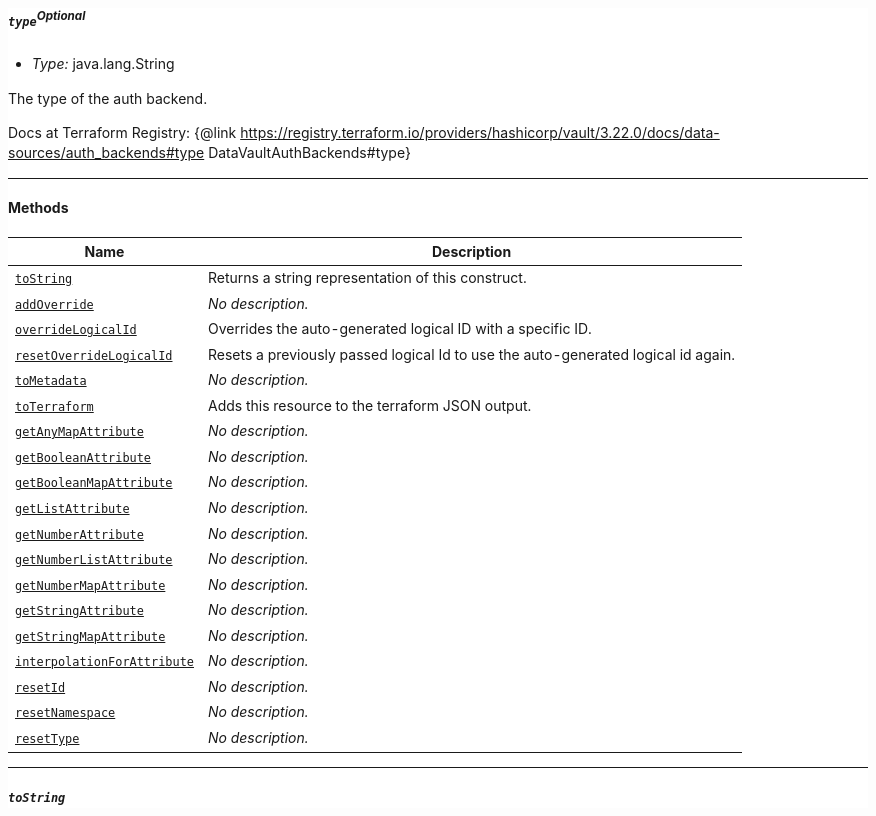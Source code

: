 ##### `type`<sup>Optional</sup> <a name="type" id="@cdktf/provider-vault.dataVaultAuthBackends.DataVaultAuthBackends.Initializer.parameter.type"></a>

- *Type:* java.lang.String

The type of the auth backend.

Docs at Terraform Registry: {@link https://registry.terraform.io/providers/hashicorp/vault/3.22.0/docs/data-sources/auth_backends#type DataVaultAuthBackends#type}

---

#### Methods <a name="Methods" id="Methods"></a>

| **Name** | **Description** |
| --- | --- |
| <code><a href="#@cdktf/provider-vault.dataVaultAuthBackends.DataVaultAuthBackends.toString">toString</a></code> | Returns a string representation of this construct. |
| <code><a href="#@cdktf/provider-vault.dataVaultAuthBackends.DataVaultAuthBackends.addOverride">addOverride</a></code> | *No description.* |
| <code><a href="#@cdktf/provider-vault.dataVaultAuthBackends.DataVaultAuthBackends.overrideLogicalId">overrideLogicalId</a></code> | Overrides the auto-generated logical ID with a specific ID. |
| <code><a href="#@cdktf/provider-vault.dataVaultAuthBackends.DataVaultAuthBackends.resetOverrideLogicalId">resetOverrideLogicalId</a></code> | Resets a previously passed logical Id to use the auto-generated logical id again. |
| <code><a href="#@cdktf/provider-vault.dataVaultAuthBackends.DataVaultAuthBackends.toMetadata">toMetadata</a></code> | *No description.* |
| <code><a href="#@cdktf/provider-vault.dataVaultAuthBackends.DataVaultAuthBackends.toTerraform">toTerraform</a></code> | Adds this resource to the terraform JSON output. |
| <code><a href="#@cdktf/provider-vault.dataVaultAuthBackends.DataVaultAuthBackends.getAnyMapAttribute">getAnyMapAttribute</a></code> | *No description.* |
| <code><a href="#@cdktf/provider-vault.dataVaultAuthBackends.DataVaultAuthBackends.getBooleanAttribute">getBooleanAttribute</a></code> | *No description.* |
| <code><a href="#@cdktf/provider-vault.dataVaultAuthBackends.DataVaultAuthBackends.getBooleanMapAttribute">getBooleanMapAttribute</a></code> | *No description.* |
| <code><a href="#@cdktf/provider-vault.dataVaultAuthBackends.DataVaultAuthBackends.getListAttribute">getListAttribute</a></code> | *No description.* |
| <code><a href="#@cdktf/provider-vault.dataVaultAuthBackends.DataVaultAuthBackends.getNumberAttribute">getNumberAttribute</a></code> | *No description.* |
| <code><a href="#@cdktf/provider-vault.dataVaultAuthBackends.DataVaultAuthBackends.getNumberListAttribute">getNumberListAttribute</a></code> | *No description.* |
| <code><a href="#@cdktf/provider-vault.dataVaultAuthBackends.DataVaultAuthBackends.getNumberMapAttribute">getNumberMapAttribute</a></code> | *No description.* |
| <code><a href="#@cdktf/provider-vault.dataVaultAuthBackends.DataVaultAuthBackends.getStringAttribute">getStringAttribute</a></code> | *No description.* |
| <code><a href="#@cdktf/provider-vault.dataVaultAuthBackends.DataVaultAuthBackends.getStringMapAttribute">getStringMapAttribute</a></code> | *No description.* |
| <code><a href="#@cdktf/provider-vault.dataVaultAuthBackends.DataVaultAuthBackends.interpolationForAttribute">interpolationForAttribute</a></code> | *No description.* |
| <code><a href="#@cdktf/provider-vault.dataVaultAuthBackends.DataVaultAuthBackends.resetId">resetId</a></code> | *No description.* |
| <code><a href="#@cdktf/provider-vault.dataVaultAuthBackends.DataVaultAuthBackends.resetNamespace">resetNamespace</a></code> | *No description.* |
| <code><a href="#@cdktf/provider-vault.dataVaultAuthBackends.DataVaultAuthBackends.resetType">resetType</a></code> | *No description.* |

---

##### `toString` <a name="toString" id="@cdktf/provider-vault.dataVaultAuthBackends.DataVaultAuthBackends.toString"></a>
